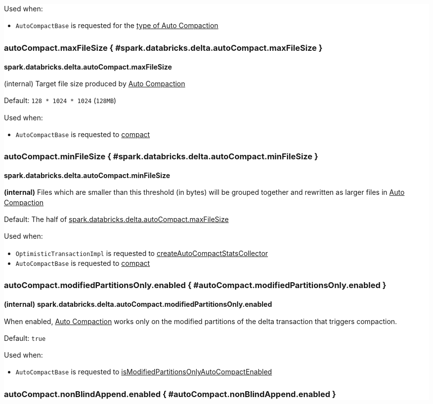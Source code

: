 Used when:

* `AutoCompactBase` is requested for the [type of Auto Compaction](../auto-compaction/AutoCompactBase.md#getAutoCompactType)

### <span id="autoCompact.maxFileSize"><span id="DELTA_AUTO_COMPACT_MAX_FILE_SIZE"> autoCompact.maxFileSize { #spark.databricks.delta.autoCompact.maxFileSize }

**spark.databricks.delta.autoCompact.maxFileSize**

(internal) Target file size produced by [Auto Compaction](../auto-compaction/index.md)

Default: `128 * 1024 * 1024` (`128MB`)

Used when:

* `AutoCompactBase` is requested to [compact](../auto-compaction/AutoCompactBase.md#compact)

### <span id="autoCompact.minFileSize"><span id="DELTA_AUTO_COMPACT_MIN_FILE_SIZE"> autoCompact.minFileSize { #spark.databricks.delta.autoCompact.minFileSize }

**spark.databricks.delta.autoCompact.minFileSize**

**(internal)** Files which are smaller than this threshold (in bytes) will be grouped together and rewritten as larger files in [Auto Compaction](../auto-compaction/index.md)

Default: The half of [spark.databricks.delta.autoCompact.maxFileSize](#autoCompact.maxFileSize)

Used when:

* `OptimisticTransactionImpl` is requested to [createAutoCompactStatsCollector](../OptimisticTransactionImpl.md#createAutoCompactStatsCollector)
* `AutoCompactBase` is requested to [compact](../auto-compaction/AutoCompactBase.md#compact)

### <span id="DELTA_AUTO_COMPACT_MODIFIED_PARTITIONS_ONLY_ENABLED"><span id="spark.databricks.delta.autoCompact.modifiedPartitionsOnly.enabled"> autoCompact.modifiedPartitionsOnly.enabled { #autoCompact.modifiedPartitionsOnly.enabled }

**(internal)** **spark.databricks.delta.autoCompact.modifiedPartitionsOnly.enabled**

When enabled, [Auto Compaction](../auto-compaction/index.md) works only on the modified partitions of the delta transaction that triggers compaction.

Default: `true`

Used when:

* `AutoCompactBase` is requested to [isModifiedPartitionsOnlyAutoCompactEnabled](../auto-compaction/AutoCompactUtils.md#isModifiedPartitionsOnlyAutoCompactEnabled)

### <span id="DELTA_AUTO_COMPACT_NON_BLIND_APPEND_ENABLED"><span id="spark.databricks.delta.autoCompact.nonBlindAppend.enabled"> autoCompact.nonBlindAppend.enabled { #autoCompact.nonBlindAppend.enabled }
